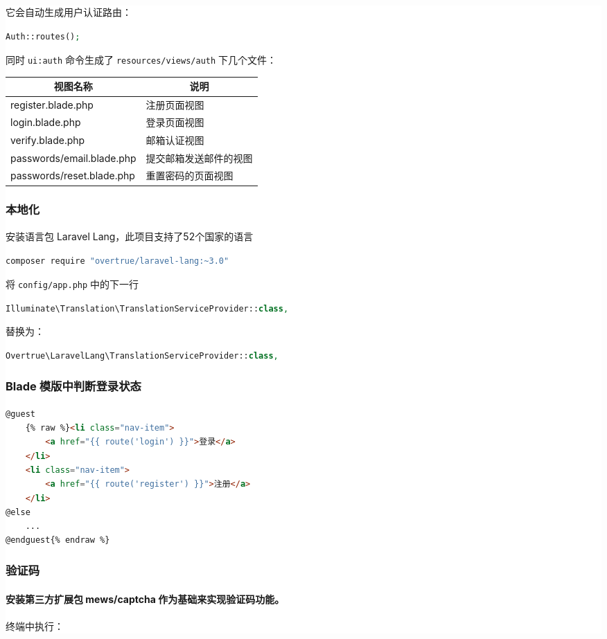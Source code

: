 它会自动生成用户认证路由：

```php
Auth::routes();
```

同时 `ui:auth` 命令生成了 `resources/views/auth` 下几个文件：



| 视图名称 | 说明 |
| ------------------ | ---------- |
| register.blade.php | 注册页面视图 |
| login.blade.php | 登录页面视图 |
| verify.blade.php | 邮箱认证视图 |
| passwords/email.blade.php | 提交邮箱发送邮件的视图 |
| passwords/reset.blade.php | 重置密码的页面视图 |



### 本地化
安装语言包 Laravel Lang，此项目支持了52个国家的语言

```bash
composer require "overtrue/laravel-lang:~3.0"
```

将 `config/app.php` 中的下一行

```php
Illuminate\Translation\TranslationServiceProvider::class,
```

替换为：

```php
Overtrue\LaravelLang\TranslationServiceProvider::class,
```

### Blade 模版中判断登录状态

```html
@guest
    {% raw %}<li class="nav-item">
        <a href="{{ route('login') }}">登录</a>
    </li>
    <li class="nav-item">
        <a href="{{ route('register') }}">注册</a>
    </li>
@else
    ...
@endguest{% endraw %}
```

### 验证码
#### 安装第三方扩展包 mews/captcha 作为基础来实现验证码功能。  
终端中执行：
